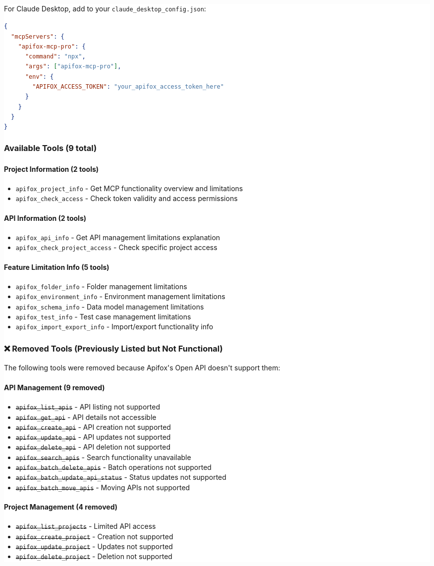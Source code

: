For Claude Desktop, add to your `claude_desktop_config.json`:

```json
{
  "mcpServers": {
    "apifox-mcp-pro": {
      "command": "npx",
      "args": ["apifox-mcp-pro"],
      "env": {
        "APIFOX_ACCESS_TOKEN": "your_apifox_access_token_here"
      }
    }
  }
}
```

### Available Tools (9 total)

#### Project Information (2 tools)
- `apifox_project_info` - Get MCP functionality overview and limitations
- `apifox_check_access` - Check token validity and access permissions

#### API Information (2 tools)
- `apifox_api_info` - Get API management limitations explanation
- `apifox_check_project_access` - Check specific project access

#### Feature Limitation Info (5 tools)
- `apifox_folder_info` - Folder management limitations
- `apifox_environment_info` - Environment management limitations  
- `apifox_schema_info` - Data model management limitations
- `apifox_test_info` - Test case management limitations
- `apifox_import_export_info` - Import/export functionality info

### ❌ Removed Tools (Previously Listed but Not Functional)

The following tools were removed because Apifox's Open API doesn't support them:

#### API Management (9 removed)
- ~~`apifox_list_apis`~~ - API listing not supported
- ~~`apifox_get_api`~~ - API details not accessible
- ~~`apifox_create_api`~~ - API creation not supported
- ~~`apifox_update_api`~~ - API updates not supported
- ~~`apifox_delete_api`~~ - API deletion not supported
- ~~`apifox_search_apis`~~ - Search functionality unavailable
- ~~`apifox_batch_delete_apis`~~ - Batch operations not supported
- ~~`apifox_batch_update_api_status`~~ - Status updates not supported
- ~~`apifox_batch_move_apis`~~ - Moving APIs not supported

#### Project Management (4 removed)
- ~~`apifox_list_projects`~~ - Limited API access
- ~~`apifox_create_project`~~ - Creation not supported
- ~~`apifox_update_project`~~ - Updates not supported
- ~~`apifox_delete_project`~~ - Deletion not supported
